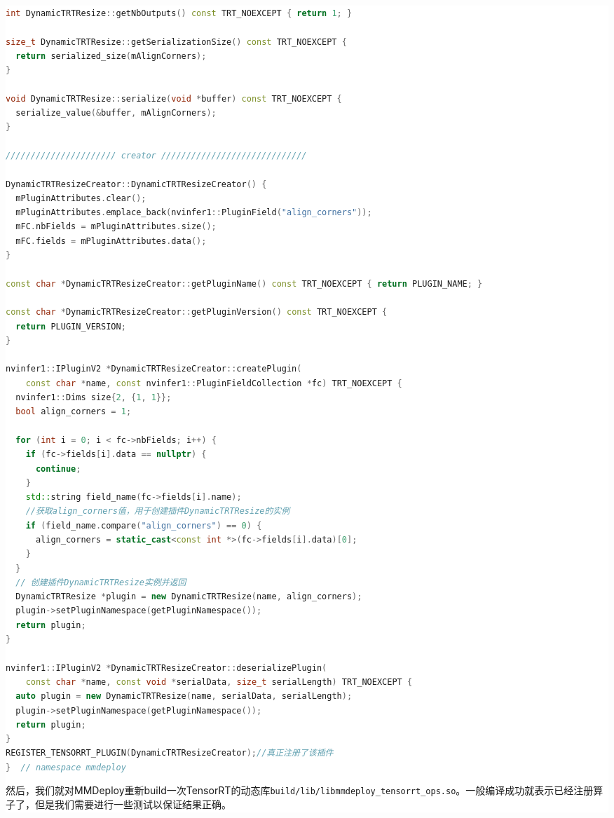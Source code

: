 ```cpp
int DynamicTRTResize::getNbOutputs() const TRT_NOEXCEPT { return 1; }

size_t DynamicTRTResize::getSerializationSize() const TRT_NOEXCEPT {
  return serialized_size(mAlignCorners);
}

void DynamicTRTResize::serialize(void *buffer) const TRT_NOEXCEPT {
  serialize_value(&buffer, mAlignCorners);
}

////////////////////// creator /////////////////////////////

DynamicTRTResizeCreator::DynamicTRTResizeCreator() {
  mPluginAttributes.clear();
  mPluginAttributes.emplace_back(nvinfer1::PluginField("align_corners"));
  mFC.nbFields = mPluginAttributes.size();
  mFC.fields = mPluginAttributes.data();
}

const char *DynamicTRTResizeCreator::getPluginName() const TRT_NOEXCEPT { return PLUGIN_NAME; }

const char *DynamicTRTResizeCreator::getPluginVersion() const TRT_NOEXCEPT {
  return PLUGIN_VERSION;
}

nvinfer1::IPluginV2 *DynamicTRTResizeCreator::createPlugin(
    const char *name, const nvinfer1::PluginFieldCollection *fc) TRT_NOEXCEPT {
  nvinfer1::Dims size{2, {1, 1}};
  bool align_corners = 1;

  for (int i = 0; i < fc->nbFields; i++) {
    if (fc->fields[i].data == nullptr) {
      continue;
    }
    std::string field_name(fc->fields[i].name);
    //获取align_corners值，用于创建插件DynamicTRTResize的实例
    if (field_name.compare("align_corners") == 0) {
      align_corners = static_cast<const int *>(fc->fields[i].data)[0];
    }
  }
  // 创建插件DynamicTRTResize实例并返回
  DynamicTRTResize *plugin = new DynamicTRTResize(name, align_corners);
  plugin->setPluginNamespace(getPluginNamespace());
  return plugin;
}

nvinfer1::IPluginV2 *DynamicTRTResizeCreator::deserializePlugin(
    const char *name, const void *serialData, size_t serialLength) TRT_NOEXCEPT {
  auto plugin = new DynamicTRTResize(name, serialData, serialLength);
  plugin->setPluginNamespace(getPluginNamespace());
  return plugin;
}
REGISTER_TENSORRT_PLUGIN(DynamicTRTResizeCreator);//真正注册了该插件
}  // namespace mmdeploy
```
然后，我们就对MMDeploy重新build一次TensorRT的动态库`build/lib/libmmdeploy_tensorrt_ops.so`。一般编译成功就表示已经注册算子了，但是我们需要进行一些测试以保证结果正确。
